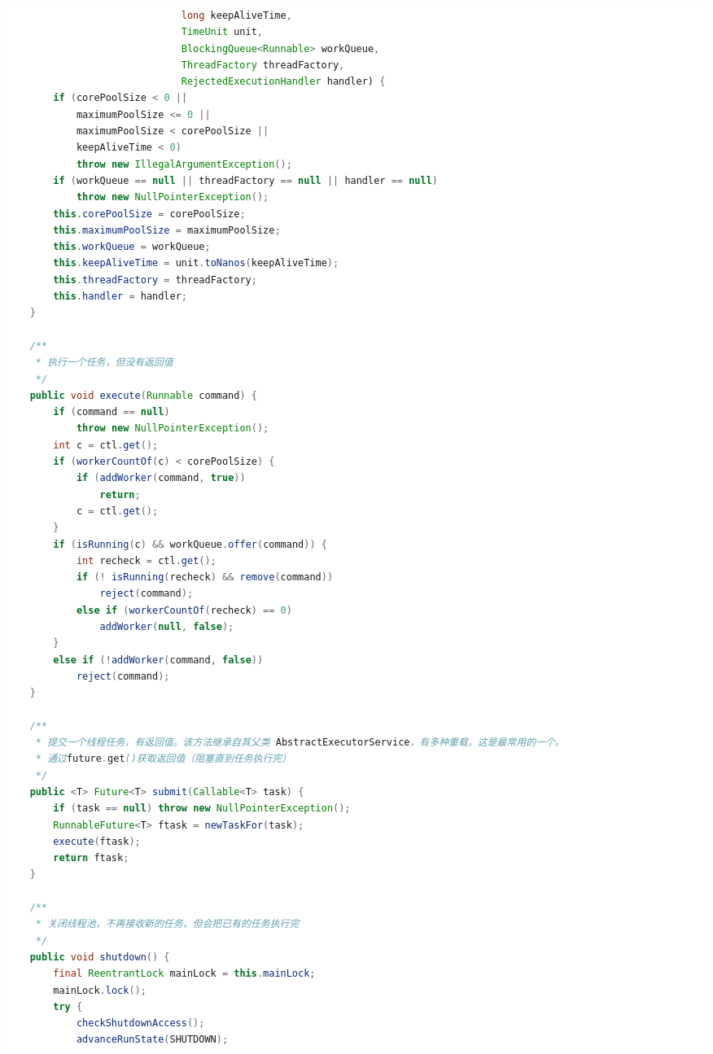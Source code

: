 ```java
                              long keepAliveTime,
                              TimeUnit unit,
                              BlockingQueue<Runnable> workQueue,
                              ThreadFactory threadFactory,
                              RejectedExecutionHandler handler) {
        if (corePoolSize < 0 ||
            maximumPoolSize <= 0 ||
            maximumPoolSize < corePoolSize ||
            keepAliveTime < 0)
            throw new IllegalArgumentException();
        if (workQueue == null || threadFactory == null || handler == null)
            throw new NullPointerException();
        this.corePoolSize = corePoolSize;
        this.maximumPoolSize = maximumPoolSize;
        this.workQueue = workQueue;
        this.keepAliveTime = unit.toNanos(keepAliveTime);
        this.threadFactory = threadFactory;
        this.handler = handler;
    }

    /**
     * 执行一个任务，但没有返回值
     */
    public void execute(Runnable command) {
        if (command == null)
            throw new NullPointerException();
        int c = ctl.get();
        if (workerCountOf(c) < corePoolSize) {
            if (addWorker(command, true))
                return;
            c = ctl.get();
        }
        if (isRunning(c) && workQueue.offer(command)) {
            int recheck = ctl.get();
            if (! isRunning(recheck) && remove(command))
                reject(command);
            else if (workerCountOf(recheck) == 0)
                addWorker(null, false);
        }
        else if (!addWorker(command, false))
            reject(command);
    }

    /**
     * 提交一个线程任务，有返回值。该方法继承自其父类 AbstractExecutorService，有多种重载，这是最常用的一个。
     * 通过future.get()获取返回值（阻塞直到任务执行完）
     */
    public <T> Future<T> submit(Callable<T> task) {
        if (task == null) throw new NullPointerException();
        RunnableFuture<T> ftask = newTaskFor(task);
        execute(ftask);
        return ftask;
    }

    /**
     * 关闭线程池，不再接收新的任务，但会把已有的任务执行完
     */
    public void shutdown() {
        final ReentrantLock mainLock = this.mainLock;
        mainLock.lock();
        try {
            checkShutdownAccess();
            advanceRunState(SHUTDOWN);
```